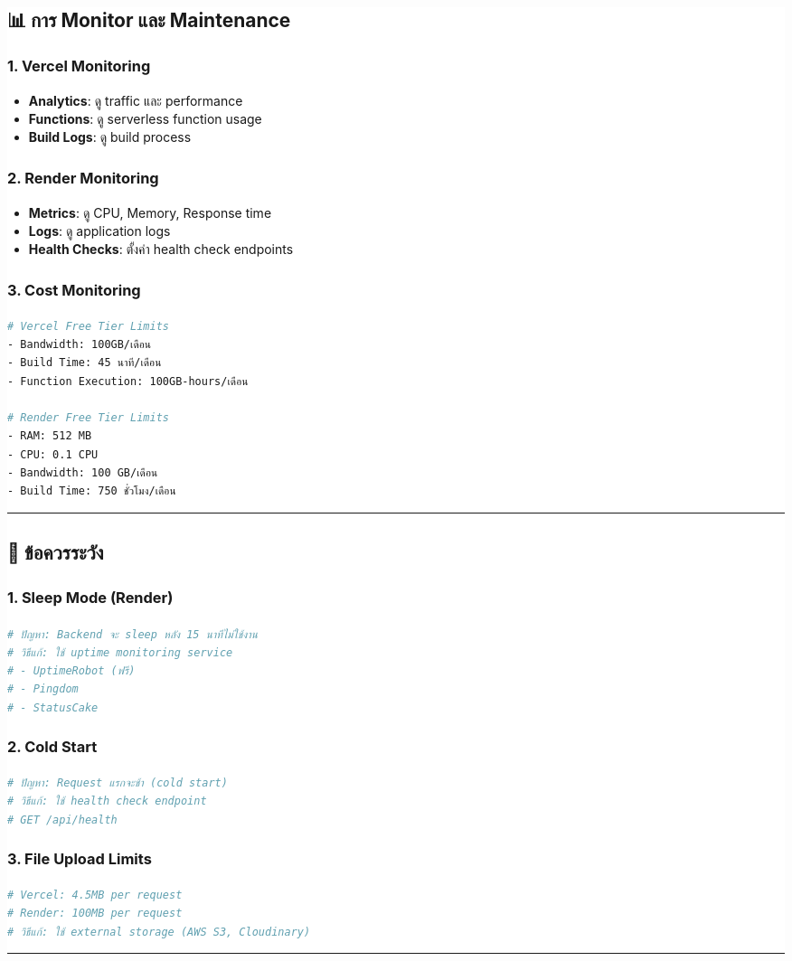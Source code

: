 
## 📊 **การ Monitor และ Maintenance**

### **1. Vercel Monitoring**
- **Analytics**: ดู traffic และ performance
- **Functions**: ดู serverless function usage
- **Build Logs**: ดู build process

### **2. Render Monitoring**
- **Metrics**: ดู CPU, Memory, Response time
- **Logs**: ดู application logs
- **Health Checks**: ตั้งค่า health check endpoints

### **3. Cost Monitoring**
```bash
# Vercel Free Tier Limits
- Bandwidth: 100GB/เดือน
- Build Time: 45 นาที/เดือน
- Function Execution: 100GB-hours/เดือน

# Render Free Tier Limits
- RAM: 512 MB
- CPU: 0.1 CPU
- Bandwidth: 100 GB/เดือน
- Build Time: 750 ชั่วโมง/เดือน
```

---

## 🚨 **ข้อควรระวัง**

### **1. Sleep Mode (Render)**
```bash
# ปัญหา: Backend จะ sleep หลัง 15 นาทีไม่ใช้งาน
# วิธีแก้: ใช้ uptime monitoring service
# - UptimeRobot (ฟรี)
# - Pingdom
# - StatusCake
```

### **2. Cold Start**
```bash
# ปัญหา: Request แรกจะช้า (cold start)
# วิธีแก้: ใช้ health check endpoint
# GET /api/health
```

### **3. File Upload Limits**
```bash
# Vercel: 4.5MB per request
# Render: 100MB per request
# วิธีแก้: ใช้ external storage (AWS S3, Cloudinary)
```

---